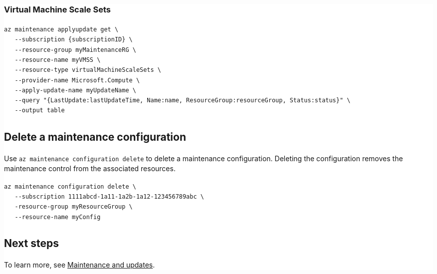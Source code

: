 ### Virtual Machine Scale Sets

```azurecli-interactive
az maintenance applyupdate get \
   --subscription {subscriptionID} \ 
   --resource-group myMaintenanceRG \
   --resource-name myVMSS \
   --resource-type virtualMachineScaleSets \
   --provider-name Microsoft.Compute \
   --apply-update-name myUpdateName \
   --query "{LastUpdate:lastUpdateTime, Name:name, ResourceGroup:resourceGroup, Status:status}" \
   --output table
```

## Delete a maintenance configuration

Use `az maintenance configuration delete` to delete a maintenance configuration. Deleting the configuration removes the maintenance control from the associated resources.

```azurecli-interactive
az maintenance configuration delete \
   --subscription 1111abcd-1a11-1a2b-1a12-123456789abc \
   -resource-group myResourceGroup \
   --resource-name myConfig
```

## Next steps
To learn more, see [Maintenance and updates](maintenance-and-updates.md).
